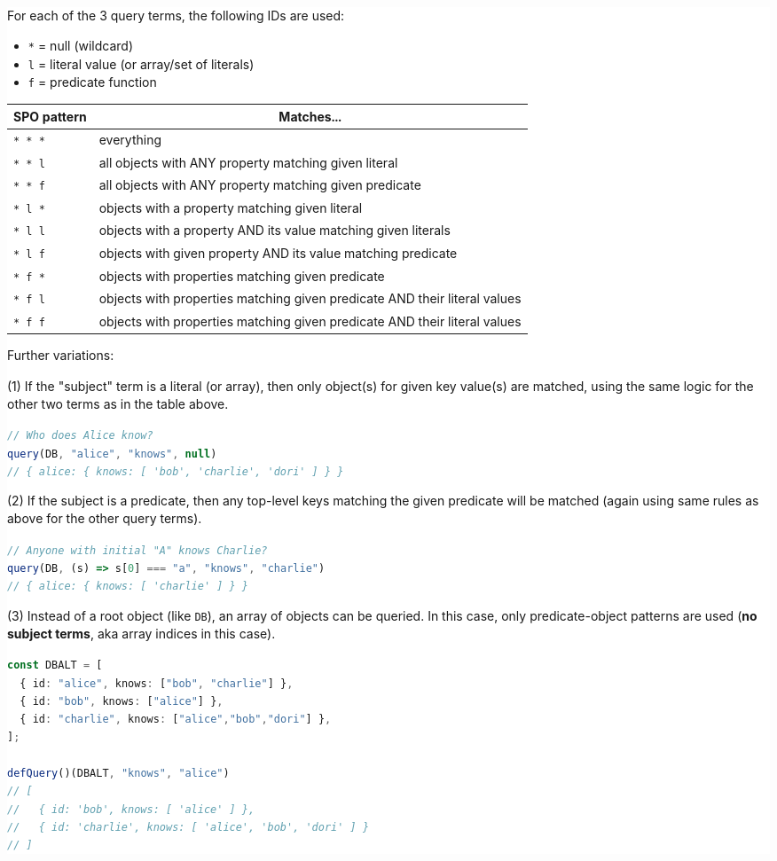 For each of the 3 query terms, the following IDs are used:

- `*` = null (wildcard)
- `l` = literal value (or array/set of literals)
- `f` = predicate function

| SPO pattern | Matches...                                                                |
|-------------|---------------------------------------------------------------------------|
| `* * *`     | everything                                                                |
| `* * l`     | all objects with ANY property matching given literal                      |
| `* * f`     | all objects with ANY property matching given predicate                    |
| `* l *`     | objects with a property matching given literal                            |
| `* l l`     | objects with a property AND its value matching given literals             |
| `* l f`     | objects with given property AND its value matching predicate              |
| `* f *`     | objects with properties matching given predicate                          |
| `* f l`     | objects with properties matching given predicate AND their literal values |
| `* f f`     | objects with properties matching given predicate AND their literal values |

Further variations:

(1) If the "subject" term is a literal (or array), then only object(s) for given
key value(s) are matched, using the same logic for the other two terms as in the
table above.

```ts
// Who does Alice know?
query(DB, "alice", "knows", null)
// { alice: { knows: [ 'bob', 'charlie', 'dori' ] } }
```

(2) If the subject is a predicate, then any top-level keys matching the given
predicate will be matched (again using same rules as above for the other query
terms).

```ts
// Anyone with initial "A" knows Charlie?
query(DB, (s) => s[0] === "a", "knows", "charlie")
// { alice: { knows: [ 'charlie' ] } }
```

(3) Instead of a root object (like `DB`), an array of objects can be queried. In
this case, only predicate-object patterns are used (**no subject terms**, aka
array indices in this case).

```ts
const DBALT = [
  { id: "alice", knows: ["bob", "charlie"] },
  { id: "bob", knows: ["alice"] },
  { id: "charlie", knows: ["alice","bob","dori"] },
];

defQuery()(DBALT, "knows", "alice")
// [
//   { id: 'bob', knows: [ 'alice' ] },
//   { id: 'charlie', knows: [ 'alice', 'bob', 'dori' ] }
// ]
```
